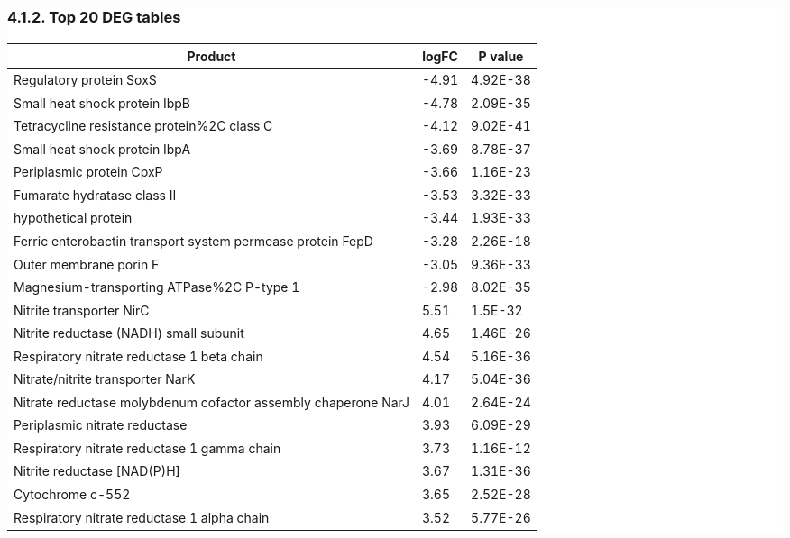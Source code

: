 ### 4.1.2. Top 20 DEG tables
Product | logFC | P value
---- | ---- | ----
Regulatory protein SoxS | -4.91 | 4.92E-38
Small heat shock protein IbpB | -4.78 | 2.09E-35
Tetracycline resistance protein%2C class C | -4.12 | 9.02E-41
Small heat shock protein IbpA | -3.69 | 8.78E-37
Periplasmic protein CpxP | -3.66 | 1.16E-23
Fumarate hydratase class II | -3.53 | 3.32E-33
hypothetical protein | -3.44 | 1.93E-33
Ferric enterobactin transport system permease protein FepD | -3.28 | 2.26E-18
Outer membrane porin F | -3.05 | 9.36E-33
Magnesium-transporting ATPase%2C P-type 1 | -2.98 | 8.02E-35
Nitrite transporter NirC | 5.51 | 1.5E-32
Nitrite reductase (NADH) small subunit | 4.65 | 1.46E-26
Respiratory nitrate reductase 1 beta chain | 4.54 | 5.16E-36
Nitrate/nitrite transporter NarK | 4.17 | 5.04E-36
Nitrate reductase molybdenum cofactor assembly chaperone NarJ | 4.01 | 2.64E-24
Periplasmic nitrate reductase | 3.93 | 6.09E-29
Respiratory nitrate reductase 1 gamma chain | 3.73 | 1.16E-12
Nitrite reductase [NAD(P)H] | 3.67 | 1.31E-36
Cytochrome c-552 | 3.65 | 2.52E-28
Respiratory nitrate reductase 1 alpha chain | 3.52 | 5.77E-26
